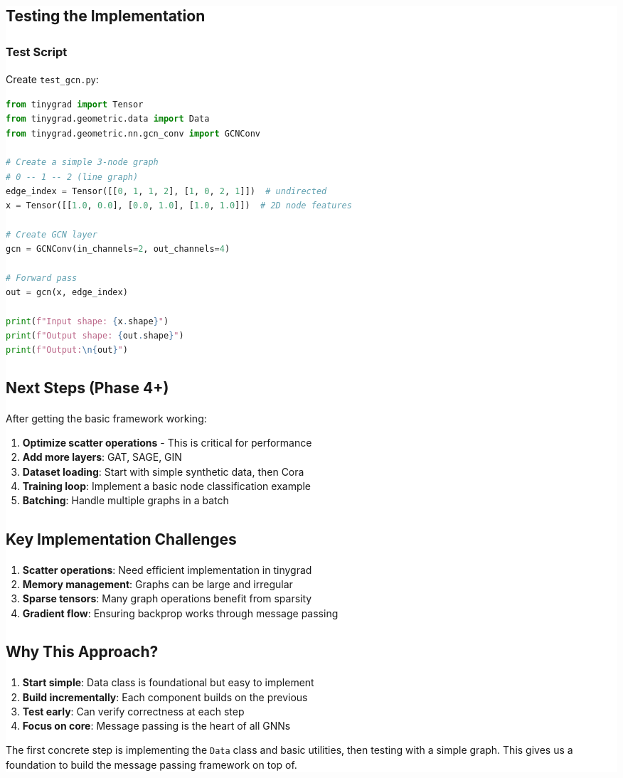 ## Testing the Implementation

### Test Script

Create `test_gcn.py`:

```python
from tinygrad import Tensor
from tinygrad.geometric.data import Data
from tinygrad.geometric.nn.gcn_conv import GCNConv

# Create a simple 3-node graph
# 0 -- 1 -- 2 (line graph)
edge_index = Tensor([[0, 1, 1, 2], [1, 0, 2, 1]])  # undirected
x = Tensor([[1.0, 0.0], [0.0, 1.0], [1.0, 1.0]])  # 2D node features

# Create GCN layer
gcn = GCNConv(in_channels=2, out_channels=4)

# Forward pass
out = gcn(x, edge_index)

print(f"Input shape: {x.shape}")
print(f"Output shape: {out.shape}")
print(f"Output:\n{out}")
```

## Next Steps (Phase 4+)

After getting the basic framework working:

1. **Optimize scatter operations** - This is critical for performance
2. **Add more layers**: GAT, SAGE, GIN
3. **Dataset loading**: Start with simple synthetic data, then Cora
4. **Training loop**: Implement a basic node classification example
5. **Batching**: Handle multiple graphs in a batch

## Key Implementation Challenges

1. **Scatter operations**: Need efficient implementation in tinygrad
2. **Memory management**: Graphs can be large and irregular
3. **Sparse tensors**: Many graph operations benefit from sparsity
4. **Gradient flow**: Ensuring backprop works through message passing

## Why This Approach?

1. **Start simple**: Data class is foundational but easy to implement
2. **Build incrementally**: Each component builds on the previous
3. **Test early**: Can verify correctness at each step
4. **Focus on core**: Message passing is the heart of all GNNs

The first concrete step is implementing the `Data` class and basic utilities, then testing with a simple graph. This gives us a foundation to build the message passing framework on top of.
